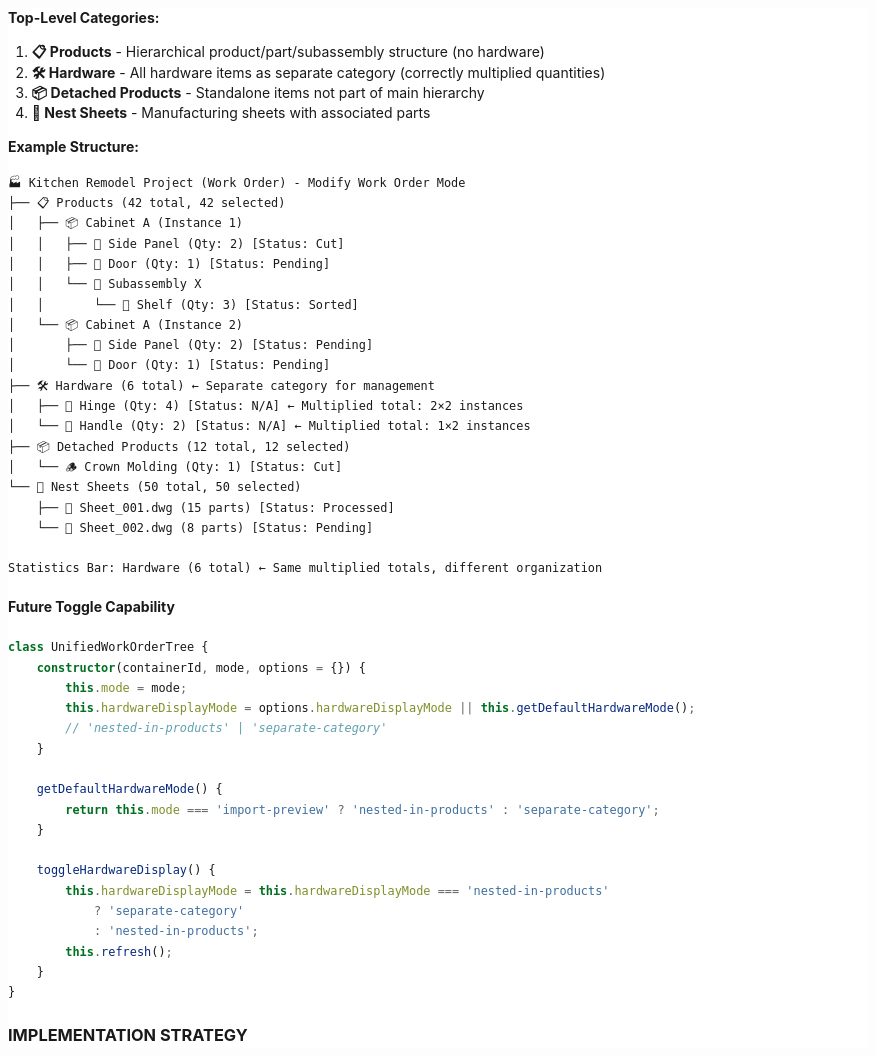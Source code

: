 **Top-Level Categories:**
1. **📋 Products** - Hierarchical product/part/subassembly structure (no hardware)
2. **🛠️ Hardware** - All hardware items as separate category (correctly multiplied quantities)
3. **📦 Detached Products** - Standalone items not part of main hierarchy  
4. **📄 Nest Sheets** - Manufacturing sheets with associated parts

**Example Structure:**
```
🏭 Kitchen Remodel Project (Work Order) - Modify Work Order Mode
├── 📋 Products (42 total, 42 selected)
│   ├── 📦 Cabinet A (Instance 1)
│   │   ├── 🔧 Side Panel (Qty: 2) [Status: Cut] 
│   │   ├── 🔧 Door (Qty: 1) [Status: Pending]
│   │   └── 📁 Subassembly X
│   │       └── 🔧 Shelf (Qty: 3) [Status: Sorted]
│   └── 📦 Cabinet A (Instance 2)
│       ├── 🔧 Side Panel (Qty: 2) [Status: Pending]
│       └── 🔧 Door (Qty: 1) [Status: Pending]
├── 🛠️ Hardware (6 total) ← Separate category for management
│   ├── 🔩 Hinge (Qty: 4) [Status: N/A] ← Multiplied total: 2×2 instances
│   └── 🔗 Handle (Qty: 2) [Status: N/A] ← Multiplied total: 1×2 instances
├── 📦 Detached Products (12 total, 12 selected)
│   └── 🪵 Crown Molding (Qty: 1) [Status: Cut]
└── 📄 Nest Sheets (50 total, 50 selected)
    ├── 📑 Sheet_001.dwg (15 parts) [Status: Processed]
    └── 📑 Sheet_002.dwg (8 parts) [Status: Pending]

Statistics Bar: Hardware (6 total) ← Same multiplied totals, different organization
```

#### **Future Toggle Capability**
```typescript
class UnifiedWorkOrderTree {
    constructor(containerId, mode, options = {}) {
        this.mode = mode;
        this.hardwareDisplayMode = options.hardwareDisplayMode || this.getDefaultHardwareMode();
        // 'nested-in-products' | 'separate-category'
    }
    
    getDefaultHardwareMode() {
        return this.mode === 'import-preview' ? 'nested-in-products' : 'separate-category';
    }
    
    toggleHardwareDisplay() {
        this.hardwareDisplayMode = this.hardwareDisplayMode === 'nested-in-products' 
            ? 'separate-category' 
            : 'nested-in-products';
        this.refresh();
    }
}
```

### **IMPLEMENTATION STRATEGY**
